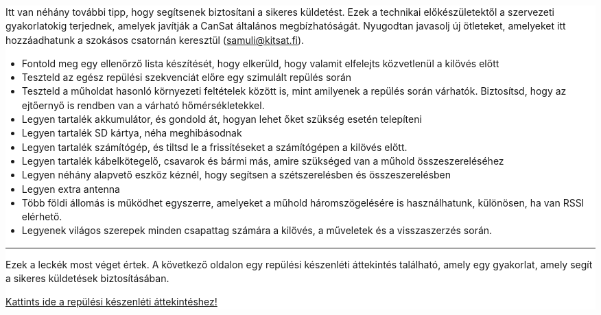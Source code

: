 Itt van néhány további tipp, hogy segítsenek biztosítani a sikeres küldetést. Ezek a technikai előkészületektől a szervezeti gyakorlatokig terjednek, amelyek javítják a CanSat általános megbízhatóságát. Nyugodtan javasolj új ötleteket, amelyeket itt hozzáadhatunk a szokásos csatornán keresztül (samuli@kitsat.fi).

- Fontold meg egy ellenőrző lista készítését, hogy elkerüld, hogy valamit elfelejts közvetlenül a kilövés előtt
- Teszteld az egész repülési szekvenciát előre egy szimulált repülés során
- Teszteld a műholdat hasonló környezeti feltételek között is, mint amilyenek a repülés során várhatók. Biztosítsd, hogy az ejtőernyő is rendben van a várható hőmérsékletekkel.
- Legyen tartalék akkumulátor, és gondold át, hogyan lehet őket szükség esetén telepíteni
- Legyen tartalék SD kártya, néha meghibásodnak
- Legyen tartalék számítógép, és tiltsd le a frissítéseket a számítógépen a kilövés előtt.
- Legyen tartalék kábelkötegelő, csavarok és bármi más, amire szükséged van a műhold összeszereléséhez
- Legyen néhány alapvető eszköz kéznél, hogy segítsen a szétszerelésben és összeszerelésben
- Legyen extra antenna
- Több földi állomás is működhet egyszerre, amelyeket a műhold háromszögelésére is használhatunk, különösen, ha van RSSI elérhető.
- Legyenek világos szerepek minden csapattag számára a kilövés, a műveletek és a visszaszerzés során.

---

Ezek a leckék most véget értek. A következő oldalon egy repülési készenléti áttekintés található, amely egy gyakorlat, amely segít a sikeres küldetések biztosításában.

[Kattints ide a repülési készenléti áttekintéshez!](./review2)